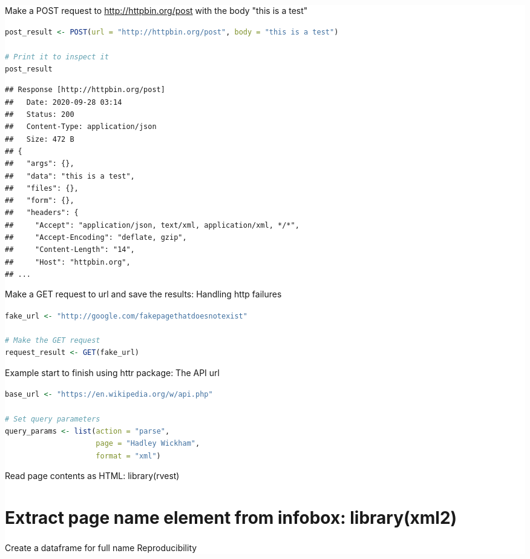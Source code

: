 
Make a POST request to http://httpbin.org/post with the body "this is a test"


```r
post_result <- POST(url = "http://httpbin.org/post", body = "this is a test")

# Print it to inspect it
post_result
```

```
## Response [http://httpbin.org/post]
##   Date: 2020-09-28 03:14
##   Status: 200
##   Content-Type: application/json
##   Size: 472 B
## {
##   "args": {}, 
##   "data": "this is a test", 
##   "files": {}, 
##   "form": {}, 
##   "headers": {
##     "Accept": "application/json, text/xml, application/xml, */*", 
##     "Accept-Encoding": "deflate, gzip", 
##     "Content-Length": "14", 
##     "Host": "httpbin.org", 
## ...
```

Make a GET request to url and save the results:
Handling http failures


```r
fake_url <- "http://google.com/fakepagethatdoesnotexist"

# Make the GET request
request_result <- GET(fake_url)
```


Example start to finish using httr package: The API url

```r
base_url <- "https://en.wikipedia.org/w/api.php"

# Set query parameters
query_params <- list(action = "parse", 
                     page = "Hadley Wickham", 
                     format = "xml")
```

Read page contents as HTML: library(rvest)
# Extract page name element from infobox: library(xml2)
Create a dataframe for full name
Reproducibility
